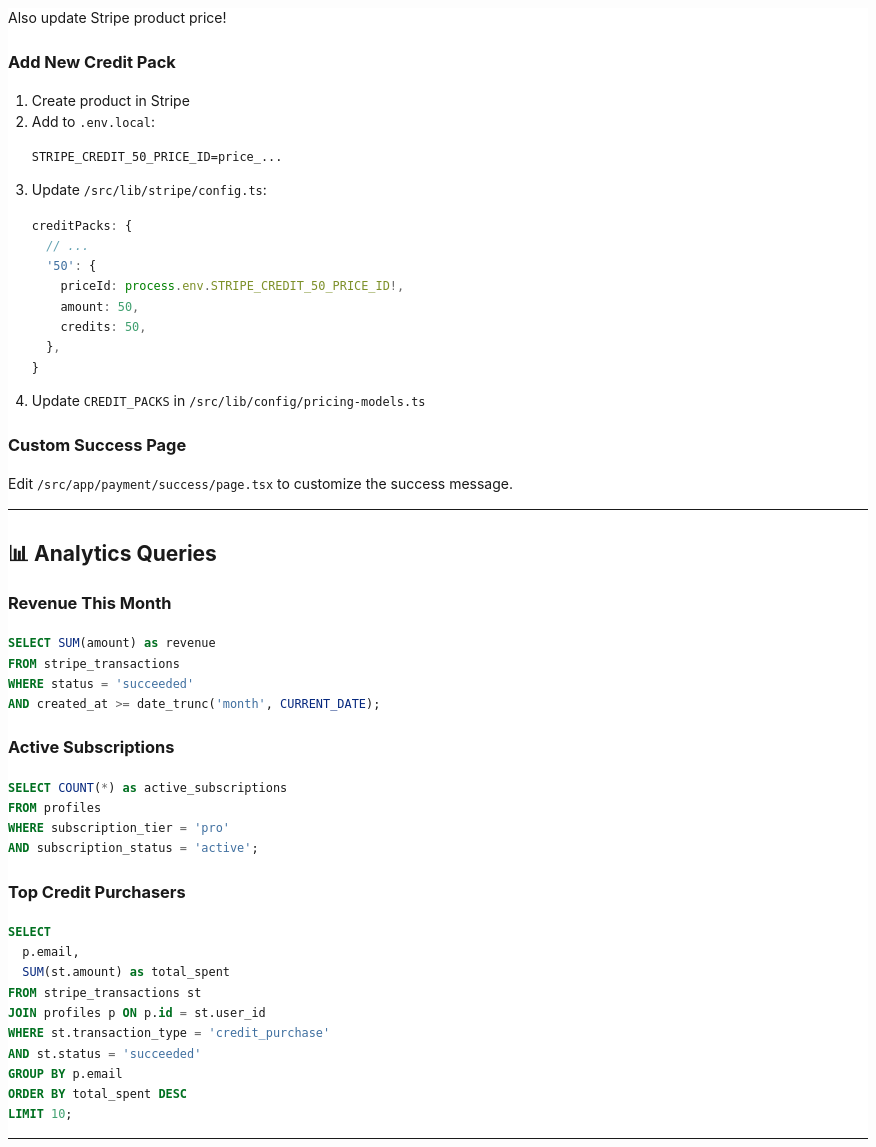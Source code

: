 Also update Stripe product price!

### Add New Credit Pack

1. Create product in Stripe
2. Add to `.env.local`:
   ```
   STRIPE_CREDIT_50_PRICE_ID=price_...
   ```
3. Update `/src/lib/stripe/config.ts`:
   ```typescript
   creditPacks: {
     // ...
     '50': {
       priceId: process.env.STRIPE_CREDIT_50_PRICE_ID!,
       amount: 50,
       credits: 50,
     },
   }
   ```
4. Update `CREDIT_PACKS` in `/src/lib/config/pricing-models.ts`

### Custom Success Page

Edit `/src/app/payment/success/page.tsx` to customize the success message.

---

## 📊 Analytics Queries

### Revenue This Month
```sql
SELECT SUM(amount) as revenue
FROM stripe_transactions
WHERE status = 'succeeded'
AND created_at >= date_trunc('month', CURRENT_DATE);
```

### Active Subscriptions
```sql
SELECT COUNT(*) as active_subscriptions
FROM profiles
WHERE subscription_tier = 'pro' 
AND subscription_status = 'active';
```

### Top Credit Purchasers
```sql
SELECT 
  p.email,
  SUM(st.amount) as total_spent
FROM stripe_transactions st
JOIN profiles p ON p.id = st.user_id
WHERE st.transaction_type = 'credit_purchase'
AND st.status = 'succeeded'
GROUP BY p.email
ORDER BY total_spent DESC
LIMIT 10;
```

---
